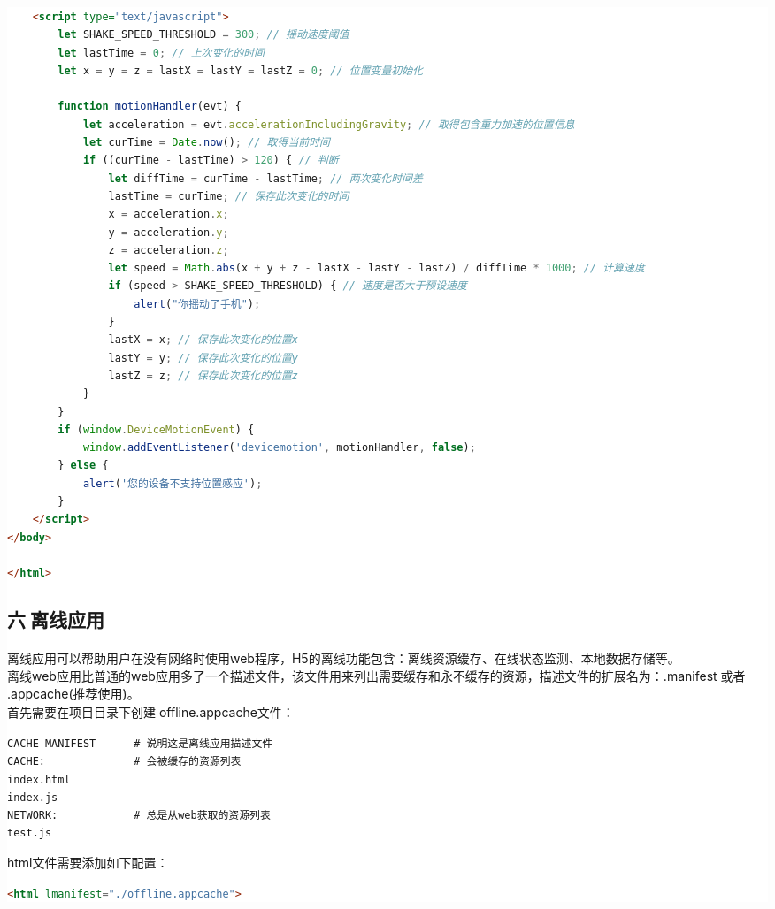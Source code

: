 ```html
    <script type="text/javascript">
        let SHAKE_SPEED_THRESHOLD = 300; // 摇动速度阈值
        let lastTime = 0; // 上次变化的时间
        let x = y = z = lastX = lastY = lastZ = 0; // 位置变量初始化

        function motionHandler(evt) {
            let acceleration = evt.accelerationIncludingGravity; // 取得包含重力加速的位置信息
            let curTime = Date.now(); // 取得当前时间
            if ((curTime - lastTime) > 120) { // 判断
                let diffTime = curTime - lastTime; // 两次变化时间差
                lastTime = curTime; // 保存此次变化的时间
                x = acceleration.x;
                y = acceleration.y;
                z = acceleration.z;
                let speed = Math.abs(x + y + z - lastX - lastY - lastZ) / diffTime * 1000; // 计算速度
                if (speed > SHAKE_SPEED_THRESHOLD) { // 速度是否大于预设速度
                    alert("你摇动了手机");
                }
                lastX = x; // 保存此次变化的位置x
                lastY = y; // 保存此次变化的位置y
                lastZ = z; // 保存此次变化的位置z
            }
        }
        if (window.DeviceMotionEvent) {
            window.addEventListener('devicemotion', motionHandler, false);
        } else {
            alert('您的设备不支持位置感应');
        }
    </script>
</body>

</html>
```
## 六 离线应用
离线应用可以帮助用户在没有网络时使用web程序，H5的离线功能包含：离线资源缓存、在线状态监测、本地数据存储等。  
离线web应用比普通的web应用多了一个描述文件，该文件用来列出需要缓存和永不缓存的资源，描述文件的扩展名为：.manifest 或者 .appcache(推荐使用)。  
首先需要在项目目录下创建 offline.appcache文件：
```
CACHE MANIFEST      # 说明这是离线应用描述文件
CACHE:              # 会被缓存的资源列表
index.html
index.js
NETWORK:            # 总是从web获取的资源列表
test.js
```
html文件需要添加如下配置：
```html
<html lmanifest="./offline.appcache">
```













